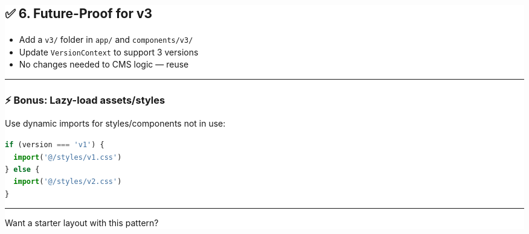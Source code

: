 
## ✅ **6. Future-Proof for v3**

- Add a `v3/` folder in `app/` and `components/v3/`
- Update `VersionContext` to support 3 versions
- No changes needed to CMS logic — reuse

---

### ⚡ Bonus: Lazy-load assets/styles

Use dynamic imports for styles/components not in use:
```js
if (version === 'v1') {
  import('@/styles/v1.css')
} else {
  import('@/styles/v2.css')
}
```

---

Want a starter layout with this pattern?